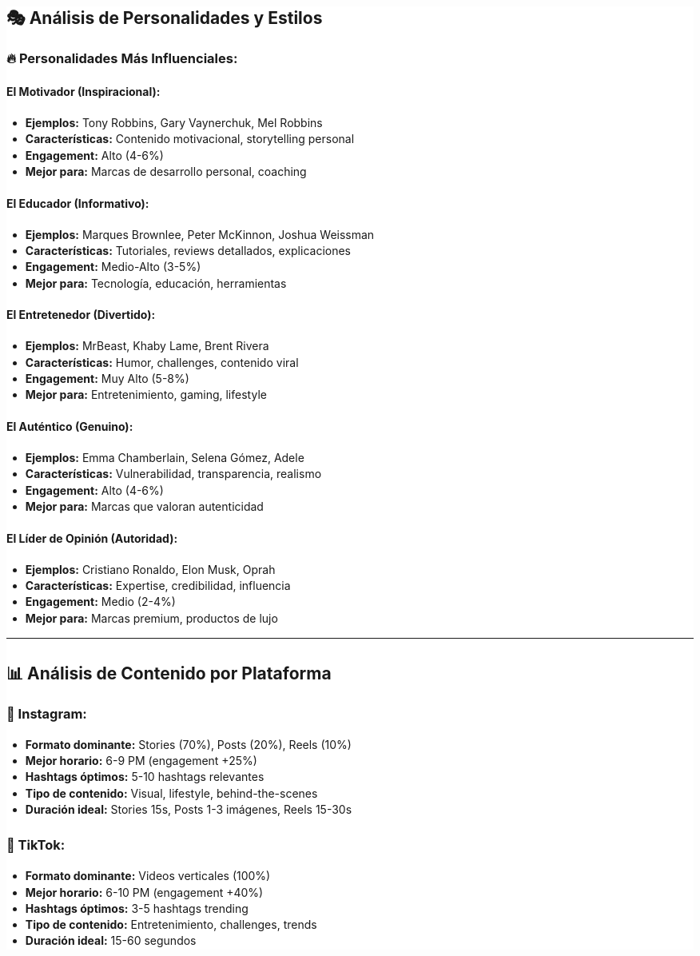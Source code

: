 
## 🎭 Análisis de Personalidades y Estilos

### **🔥 Personalidades Más Influenciales:**

#### **El Motivador (Inspiracional):**
- **Ejemplos:** Tony Robbins, Gary Vaynerchuk, Mel Robbins
- **Características:** Contenido motivacional, storytelling personal
- **Engagement:** Alto (4-6%)
- **Mejor para:** Marcas de desarrollo personal, coaching

#### **El Educador (Informativo):**
- **Ejemplos:** Marques Brownlee, Peter McKinnon, Joshua Weissman
- **Características:** Tutoriales, reviews detallados, explicaciones
- **Engagement:** Medio-Alto (3-5%)
- **Mejor para:** Tecnología, educación, herramientas

#### **El Entretenedor (Divertido):**
- **Ejemplos:** MrBeast, Khaby Lame, Brent Rivera
- **Características:** Humor, challenges, contenido viral
- **Engagement:** Muy Alto (5-8%)
- **Mejor para:** Entretenimiento, gaming, lifestyle

#### **El Auténtico (Genuino):**
- **Ejemplos:** Emma Chamberlain, Selena Gómez, Adele
- **Características:** Vulnerabilidad, transparencia, realismo
- **Engagement:** Alto (4-6%)
- **Mejor para:** Marcas que valoran autenticidad

#### **El Líder de Opinión (Autoridad):**
- **Ejemplos:** Cristiano Ronaldo, Elon Musk, Oprah
- **Características:** Expertise, credibilidad, influencia
- **Engagement:** Medio (2-4%)
- **Mejor para:** Marcas premium, productos de lujo

---

## 📊 Análisis de Contenido por Plataforma

### **📱 Instagram:**
- **Formato dominante:** Stories (70%), Posts (20%), Reels (10%)
- **Mejor horario:** 6-9 PM (engagement +25%)
- **Hashtags óptimos:** 5-10 hashtags relevantes
- **Tipo de contenido:** Visual, lifestyle, behind-the-scenes
- **Duración ideal:** Stories 15s, Posts 1-3 imágenes, Reels 15-30s

### **🎵 TikTok:**
- **Formato dominante:** Videos verticales (100%)
- **Mejor horario:** 6-10 PM (engagement +40%)
- **Hashtags óptimos:** 3-5 hashtags trending
- **Tipo de contenido:** Entretenimiento, challenges, trends
- **Duración ideal:** 15-60 segundos

